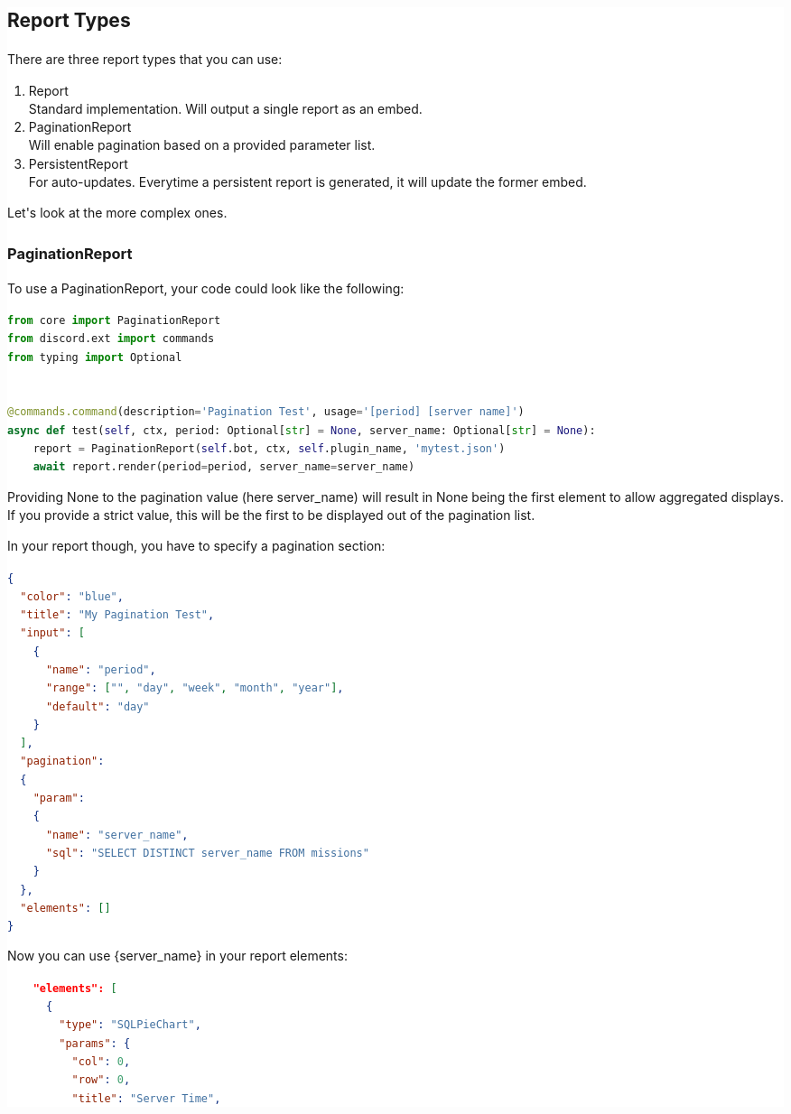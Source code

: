 ## Report Types
There are three report types that you can use:

1) Report
<br/>Standard implementation. Will output a single report as an embed.
2) PaginationReport
<br/>Will enable pagination based on a provided parameter list.
3) PersistentReport
<br/>For auto-updates. Everytime a persistent report is generated, it will update the former embed.

Let's look at the more complex ones.

### PaginationReport
To use a PaginationReport, your code could look like the following:

```python
from core import PaginationReport
from discord.ext import commands
from typing import Optional


@commands.command(description='Pagination Test', usage='[period] [server name]')
async def test(self, ctx, period: Optional[str] = None, server_name: Optional[str] = None):
    report = PaginationReport(self.bot, ctx, self.plugin_name, 'mytest.json')
    await report.render(period=period, server_name=server_name)
```
Providing None to the pagination value (here server_name) will result in None being the first element to allow aggregated
displays. If you provide a strict value, this will be the first to be displayed out of the pagination list.


In your report though, you have to specify a pagination section:
```json
{
  "color": "blue",
  "title": "My Pagination Test",
  "input": [
    {
      "name": "period",
      "range": ["", "day", "week", "month", "year"],
      "default": "day"
    }
  ],
  "pagination":
  {
    "param":
    {
      "name": "server_name",
      "sql": "SELECT DISTINCT server_name FROM missions"
    }
  },
  "elements": []
}
```
Now you can use {server_name} in your report elements:
```json
    "elements": [
      {
        "type": "SQLPieChart",
        "params": {
          "col": 0,
          "row": 0,
          "title": "Server Time",
```